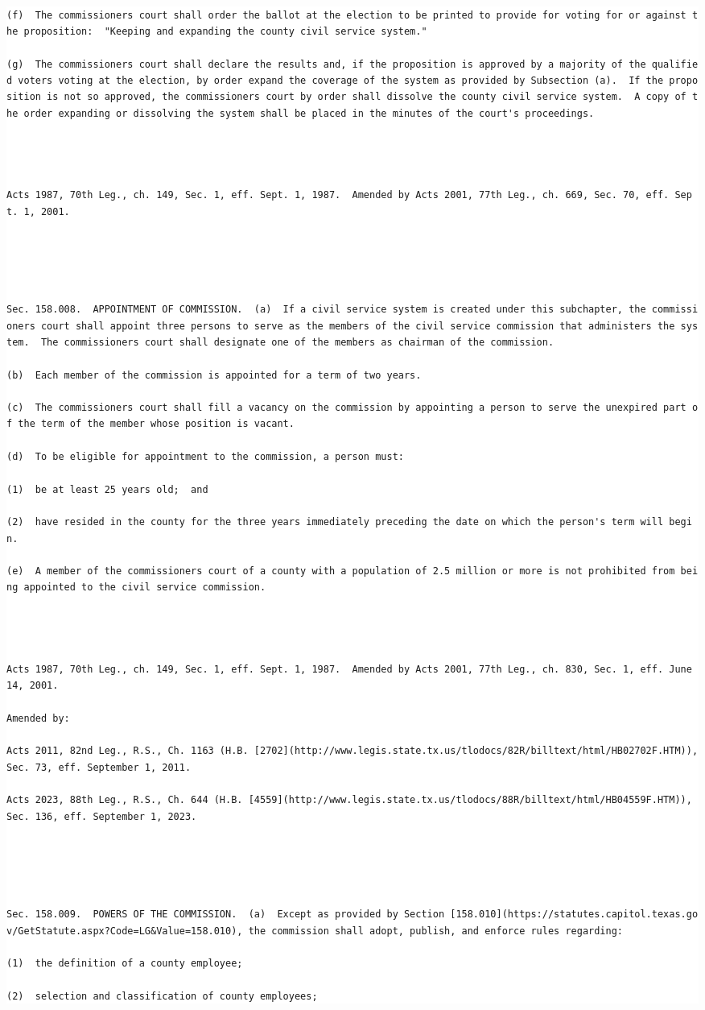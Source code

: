     (f)  The commissioners court shall order the ballot at the election to be printed to provide for voting for or against the proposition:  "Keeping and expanding the county civil service system."
    
    (g)  The commissioners court shall declare the results and, if the proposition is approved by a majority of the qualified voters voting at the election, by order expand the coverage of the system as provided by Subsection (a).  If the proposition is not so approved, the commissioners court by order shall dissolve the county civil service system.  A copy of the order expanding or dissolving the system shall be placed in the minutes of the court's proceedings.
    
    
    
    
    Acts 1987, 70th Leg., ch. 149, Sec. 1, eff. Sept. 1, 1987.  Amended by Acts 2001, 77th Leg., ch. 669, Sec. 70, eff. Sept. 1, 2001.
    
    
    
    
    
    Sec. 158.008.  APPOINTMENT OF COMMISSION.  (a)  If a civil service system is created under this subchapter, the commissioners court shall appoint three persons to serve as the members of the civil service commission that administers the system.  The commissioners court shall designate one of the members as chairman of the commission.
    
    (b)  Each member of the commission is appointed for a term of two years.
    
    (c)  The commissioners court shall fill a vacancy on the commission by appointing a person to serve the unexpired part of the term of the member whose position is vacant.
    
    (d)  To be eligible for appointment to the commission, a person must:
    
    (1)  be at least 25 years old;  and
    
    (2)  have resided in the county for the three years immediately preceding the date on which the person's term will begin.
    
    (e)  A member of the commissioners court of a county with a population of 2.5 million or more is not prohibited from being appointed to the civil service commission.
    
    
    
    
    Acts 1987, 70th Leg., ch. 149, Sec. 1, eff. Sept. 1, 1987.  Amended by Acts 2001, 77th Leg., ch. 830, Sec. 1, eff. June 14, 2001.
    
    Amended by: 
    
    Acts 2011, 82nd Leg., R.S., Ch. 1163 (H.B. [2702](http://www.legis.state.tx.us/tlodocs/82R/billtext/html/HB02702F.HTM)), Sec. 73, eff. September 1, 2011.
    
    Acts 2023, 88th Leg., R.S., Ch. 644 (H.B. [4559](http://www.legis.state.tx.us/tlodocs/88R/billtext/html/HB04559F.HTM)), Sec. 136, eff. September 1, 2023.
    
    
    
    
    
    Sec. 158.009.  POWERS OF THE COMMISSION.  (a)  Except as provided by Section [158.010](https://statutes.capitol.texas.gov/GetStatute.aspx?Code=LG&Value=158.010), the commission shall adopt, publish, and enforce rules regarding:
    
    (1)  the definition of a county employee;
    
    (2)  selection and classification of county employees; 
    